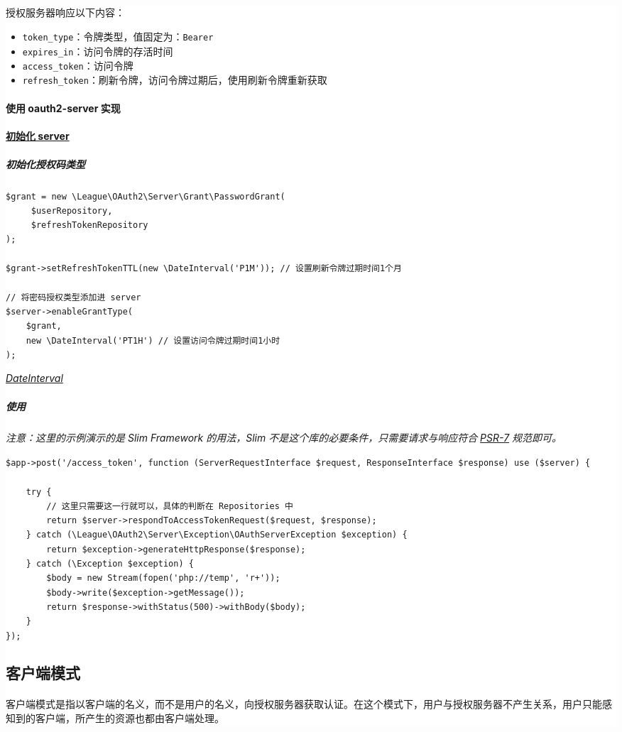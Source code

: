 授权服务器响应以下内容：

*   `token_type`：令牌类型，值固定为：`Bearer`
*   `expires_in`：访问令牌的存活时间
*   `access_token`：访问令牌
*   `refresh_token`：刷新令牌，访问令牌过期后，使用刷新令牌重新获取

#### 使用 oauth2-server 实现

**[初始化 server](#%E5%88%9D%E5%A7%8B%E5%8C%96)**

##### 初始化授权码类型

```
$grant = new \League\OAuth2\Server\Grant\PasswordGrant(
     $userRepository,
     $refreshTokenRepository
);

$grant->setRefreshTokenTTL(new \DateInterval('P1M')); // 设置刷新令牌过期时间1个月

// 将密码授权类型添加进 server
$server->enableGrantType(
    $grant,
    new \DateInterval('PT1H') // 设置访问令牌过期时间1小时
);
```

_[DateInterval](http://php.net/manual/zh/class.dateinterval.php)_

##### 使用

_注意：这里的示例演示的是 Slim Framework 的用法，Slim 不是这个库的必要条件，只需要请求与响应符合 [PSR-7](https://www.php-fig.org/psr/psr-7/) 规范即可。_

```
$app->post('/access_token', function (ServerRequestInterface $request, ResponseInterface $response) use ($server) {

    try {
        // 这里只需要这一行就可以，具体的判断在 Repositories 中
        return $server->respondToAccessTokenRequest($request, $response);
    } catch (\League\OAuth2\Server\Exception\OAuthServerException $exception) {
        return $exception->generateHttpResponse($response);
    } catch (\Exception $exception) {
        $body = new Stream(fopen('php://temp', 'r+'));
        $body->write($exception->getMessage());
        return $response->withStatus(500)->withBody($body);
    }
});
```

客户端模式
-----

客户端模式是指以客户端的名义，而不是用户的名义，向授权服务器获取认证。在这个模式下，用户与授权服务器不产生关系，用户只能感知到的客户端，所产生的资源也都由客户端处理。
